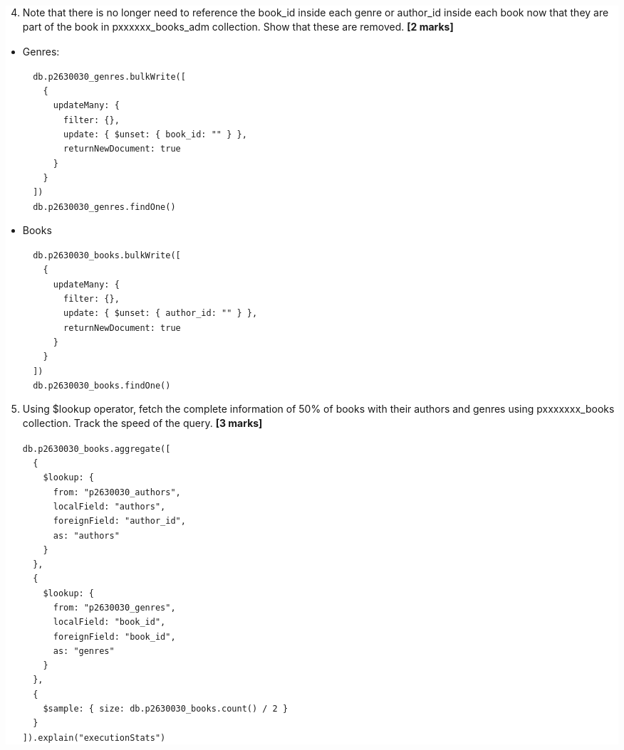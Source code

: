 


 4. Note that there is no longer need to reference the book_id inside each genre or author_id inside
 each book now that they are part of the book in pxxxxxx_books_adm collection. Show that these
 are removed. <b>[2 marks]</b>


- Genres:

        db.p2630030_genres.bulkWrite([
          { 
            updateMany: { 
              filter: {}, 
              update: { $unset: { book_id: "" } },
              returnNewDocument: true
            } 
          }
        ])
        db.p2630030_genres.findOne()

- Books

        db.p2630030_books.bulkWrite([
          { 
            updateMany: { 
              filter: {}, 
              update: { $unset: { author_id: "" } },
              returnNewDocument: true
            } 
          }
        ])
        db.p2630030_books.findOne()


 5. Using $lookup operator, fetch the complete information of 50% of books with their authors and
 genres using pxxxxxxx_books collection. Track the speed of the query. <b>[3 marks]</b>



        db.p2630030_books.aggregate([
          {
            $lookup: {
              from: "p2630030_authors",
              localField: "authors",
              foreignField: "author_id",
              as: "authors"
            }
          },
          {
            $lookup: {
              from: "p2630030_genres",
              localField: "book_id",
              foreignField: "book_id",
              as: "genres"
            }
          },
          {
            $sample: { size: db.p2630030_books.count() / 2 }
          }
        ]).explain("executionStats")
